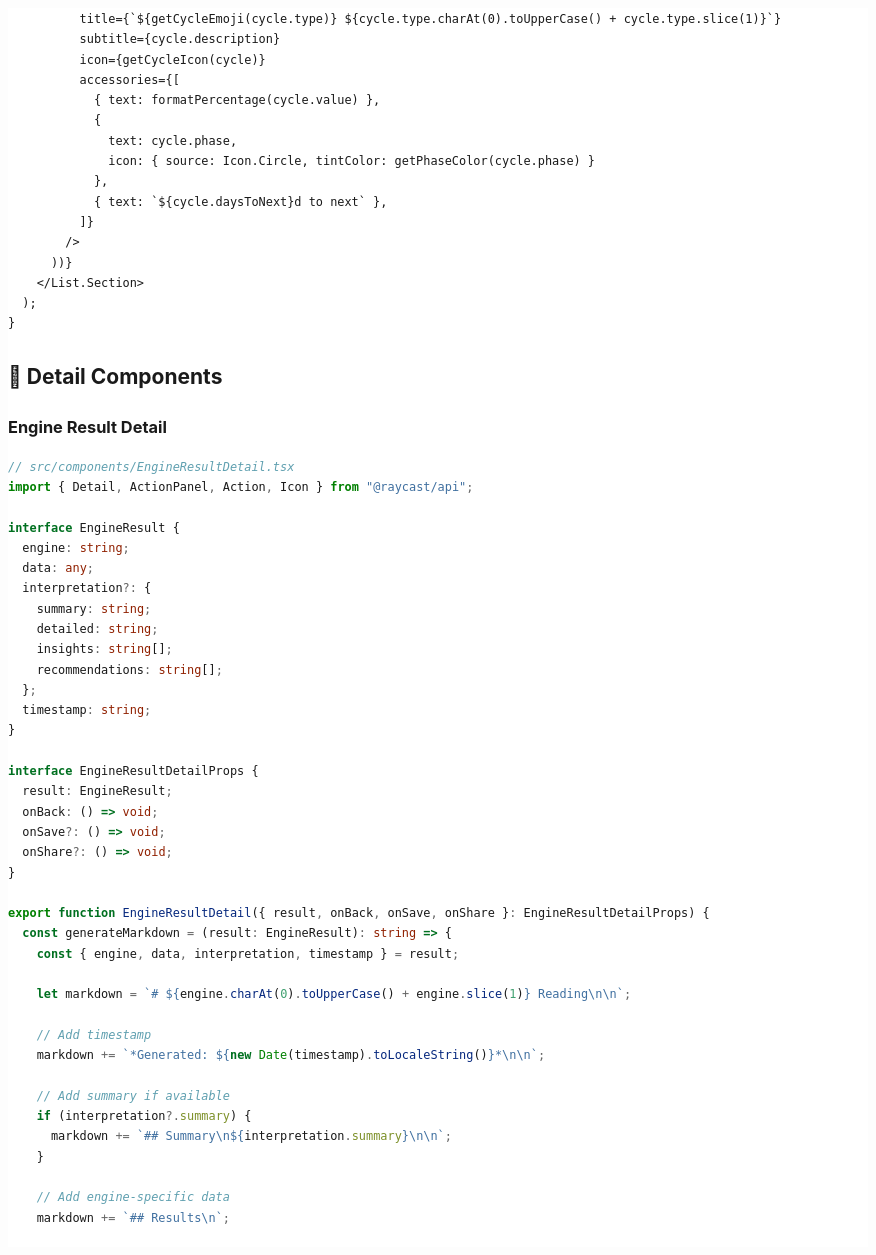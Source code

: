```
          title={`${getCycleEmoji(cycle.type)} ${cycle.type.charAt(0).toUpperCase() + cycle.type.slice(1)}`}
          subtitle={cycle.description}
          icon={getCycleIcon(cycle)}
          accessories={[
            { text: formatPercentage(cycle.value) },
            { 
              text: cycle.phase,
              icon: { source: Icon.Circle, tintColor: getPhaseColor(cycle.phase) }
            },
            { text: `${cycle.daysToNext}d to next` },
          ]}
        />
      ))}
    </List.Section>
  );
}
```

## 📄 Detail Components

### Engine Result Detail

```typescript
// src/components/EngineResultDetail.tsx
import { Detail, ActionPanel, Action, Icon } from "@raycast/api";

interface EngineResult {
  engine: string;
  data: any;
  interpretation?: {
    summary: string;
    detailed: string;
    insights: string[];
    recommendations: string[];
  };
  timestamp: string;
}

interface EngineResultDetailProps {
  result: EngineResult;
  onBack: () => void;
  onSave?: () => void;
  onShare?: () => void;
}

export function EngineResultDetail({ result, onBack, onSave, onShare }: EngineResultDetailProps) {
  const generateMarkdown = (result: EngineResult): string => {
    const { engine, data, interpretation, timestamp } = result;
    
    let markdown = `# ${engine.charAt(0).toUpperCase() + engine.slice(1)} Reading\n\n`;
    
    // Add timestamp
    markdown += `*Generated: ${new Date(timestamp).toLocaleString()}*\n\n`;
    
    // Add summary if available
    if (interpretation?.summary) {
      markdown += `## Summary\n${interpretation.summary}\n\n`;
    }
    
    // Add engine-specific data
    markdown += `## Results\n`;
    
```